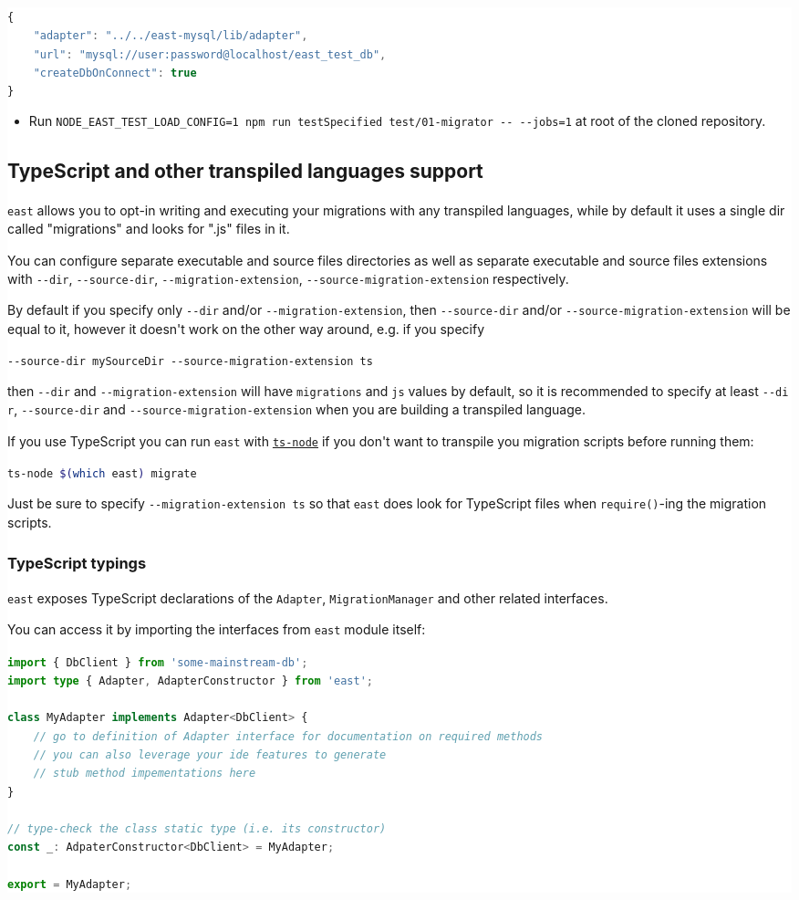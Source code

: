 ```js
{
    "adapter": "../../east-mysql/lib/adapter",
    "url": "mysql://user:password@localhost/east_test_db",
    "createDbOnConnect": true
}
```

* Run `NODE_EAST_TEST_LOAD_CONFIG=1 npm run testSpecified test/01-migrator -- --jobs=1` at
root of the cloned repository.


## TypeScript and other transpiled languages support

`east` allows you to opt-in writing and executing your migrations with any transpiled languages,
while by default it uses a single dir called "migrations" and looks for ".js" files in it.

You can configure separate executable and source files directories as well as
separate executable and source files extensions with `--dir`, `--source-dir`,
`--migration-extension`, `--source-migration-extension` respectively.

By default if you specify only `--dir` and/or `--migration-extension`, then
`--source-dir` and/or `--source-migration-extension` will be equal to it, however
it doesn't work on the other way around, e.g. if you specify

```
--source-dir mySourceDir --source-migration-extension ts
```

then `--dir` and `--migration-extension` will have `migrations` and `js` values by default,
so it is recommended to specify at least `--dir`, `--source-dir` and `--source-migration-extension`
when you are building a transpiled language.

If you use TypeScript you can run `east` with [`ts-node`](https://github.com/TypeStrong/ts-node)
if you don't want to transpile you migration scripts before running them:

```sh
ts-node $(which east) migrate
```

Just be sure to specify `--migration-extension ts` so that `east` does look for
TypeScript files when `require()`-ing the migration scripts.


### TypeScript typings

`east` exposes TypeScript declarations of the `Adapter`, `MigrationManager`
and other related interfaces.

You can access it by importing the interfaces from `east` module itself:

```ts
import { DbClient } from 'some-mainstream-db';
import type { Adapter, AdapterConstructor } from 'east';

class MyAdapter implements Adapter<DbClient> {
	// go to definition of Adapter interface for documentation on required methods
	// you can also leverage your ide features to generate
	// stub method impementations here
}

// type-check the class static type (i.e. its constructor)
const _: AdpaterConstructor<DbClient> = MyAdapter;

export = MyAdapter;
```
